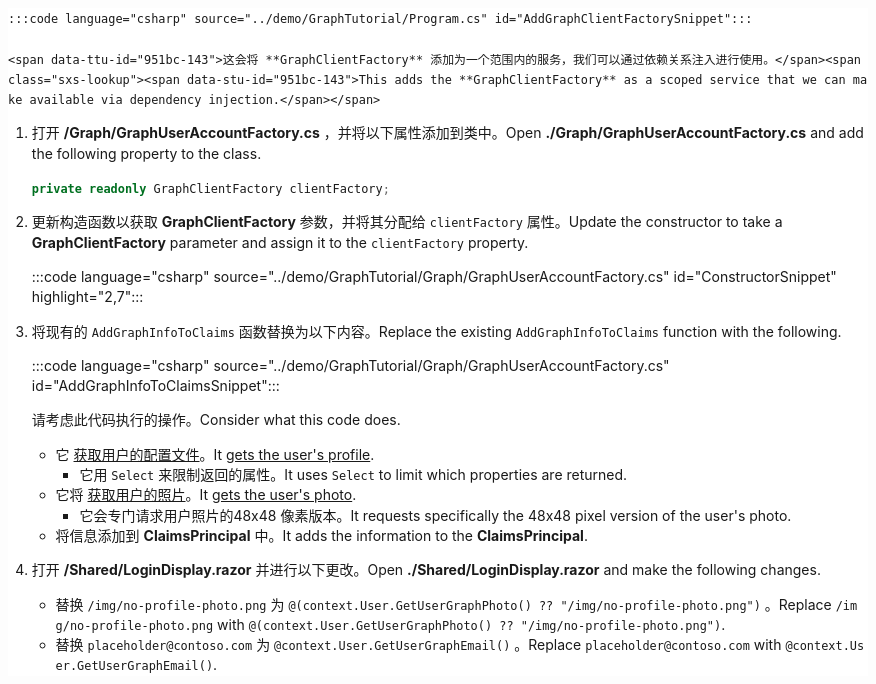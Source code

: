     :::code language="csharp" source="../demo/GraphTutorial/Program.cs" id="AddGraphClientFactorySnippet":::

    <span data-ttu-id="951bc-143">这会将 **GraphClientFactory** 添加为一个范围内的服务，我们可以通过依赖关系注入进行使用。</span><span class="sxs-lookup"><span data-stu-id="951bc-143">This adds the **GraphClientFactory** as a scoped service that we can make available via dependency injection.</span></span>

1. <span data-ttu-id="951bc-144">打开 **/Graph/GraphUserAccountFactory.cs** ，并将以下属性添加到类中。</span><span class="sxs-lookup"><span data-stu-id="951bc-144">Open **./Graph/GraphUserAccountFactory.cs** and add the following property to the class.</span></span>

    ```csharp
    private readonly GraphClientFactory clientFactory;
    ```

1. <span data-ttu-id="951bc-145">更新构造函数以获取 **GraphClientFactory** 参数，并将其分配给 `clientFactory` 属性。</span><span class="sxs-lookup"><span data-stu-id="951bc-145">Update the constructor to take a **GraphClientFactory** parameter and assign it to the `clientFactory` property.</span></span>

    :::code language="csharp" source="../demo/GraphTutorial/Graph/GraphUserAccountFactory.cs" id="ConstructorSnippet" highlight="2,7":::

1. <span data-ttu-id="951bc-146">将现有的 `AddGraphInfoToClaims` 函数替换为以下内容。</span><span class="sxs-lookup"><span data-stu-id="951bc-146">Replace the existing `AddGraphInfoToClaims` function with the following.</span></span>

    :::code language="csharp" source="../demo/GraphTutorial/Graph/GraphUserAccountFactory.cs" id="AddGraphInfoToClaimsSnippet":::

    <span data-ttu-id="951bc-147">请考虑此代码执行的操作。</span><span class="sxs-lookup"><span data-stu-id="951bc-147">Consider what this code does.</span></span>

    - <span data-ttu-id="951bc-148">它 [获取用户的配置文件](https://docs.microsoft.com/graph/api/user-get)。</span><span class="sxs-lookup"><span data-stu-id="951bc-148">It [gets the user's profile](https://docs.microsoft.com/graph/api/user-get).</span></span>
        - <span data-ttu-id="951bc-149">它用 `Select` 来限制返回的属性。</span><span class="sxs-lookup"><span data-stu-id="951bc-149">It uses `Select` to limit which properties are returned.</span></span>
    - <span data-ttu-id="951bc-150">它将 [获取用户的照片](https://docs.microsoft.com/graph/api/profilephoto-get)。</span><span class="sxs-lookup"><span data-stu-id="951bc-150">It [gets the user's photo](https://docs.microsoft.com/graph/api/profilephoto-get).</span></span>
        - <span data-ttu-id="951bc-151">它会专门请求用户照片的48x48 像素版本。</span><span class="sxs-lookup"><span data-stu-id="951bc-151">It requests specifically the 48x48 pixel version of the user's photo.</span></span>
    - <span data-ttu-id="951bc-152">将信息添加到 **ClaimsPrincipal** 中。</span><span class="sxs-lookup"><span data-stu-id="951bc-152">It adds the information to the **ClaimsPrincipal**.</span></span>

1. <span data-ttu-id="951bc-153">打开 **/Shared/LoginDisplay.razor** 并进行以下更改。</span><span class="sxs-lookup"><span data-stu-id="951bc-153">Open **./Shared/LoginDisplay.razor** and make the following changes.</span></span>

    - <span data-ttu-id="951bc-154">替换 `/img/no-profile-photo.png` 为 `@(context.User.GetUserGraphPhoto() ?? "/img/no-profile-photo.png")` 。</span><span class="sxs-lookup"><span data-stu-id="951bc-154">Replace `/img/no-profile-photo.png` with `@(context.User.GetUserGraphPhoto() ?? "/img/no-profile-photo.png")`.</span></span>
    - <span data-ttu-id="951bc-155">替换 `placeholder@contoso.com` 为 `@context.User.GetUserGraphEmail()` 。</span><span class="sxs-lookup"><span data-stu-id="951bc-155">Replace `placeholder@contoso.com` with `@context.User.GetUserGraphEmail()`.</span></span>
